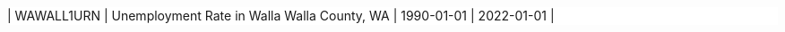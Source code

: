 | WAWALL1URN                | Unemployment Rate in Walla Walla County, WA                                                                                                                                     | 1990-01-01          | 2022-01-01        |